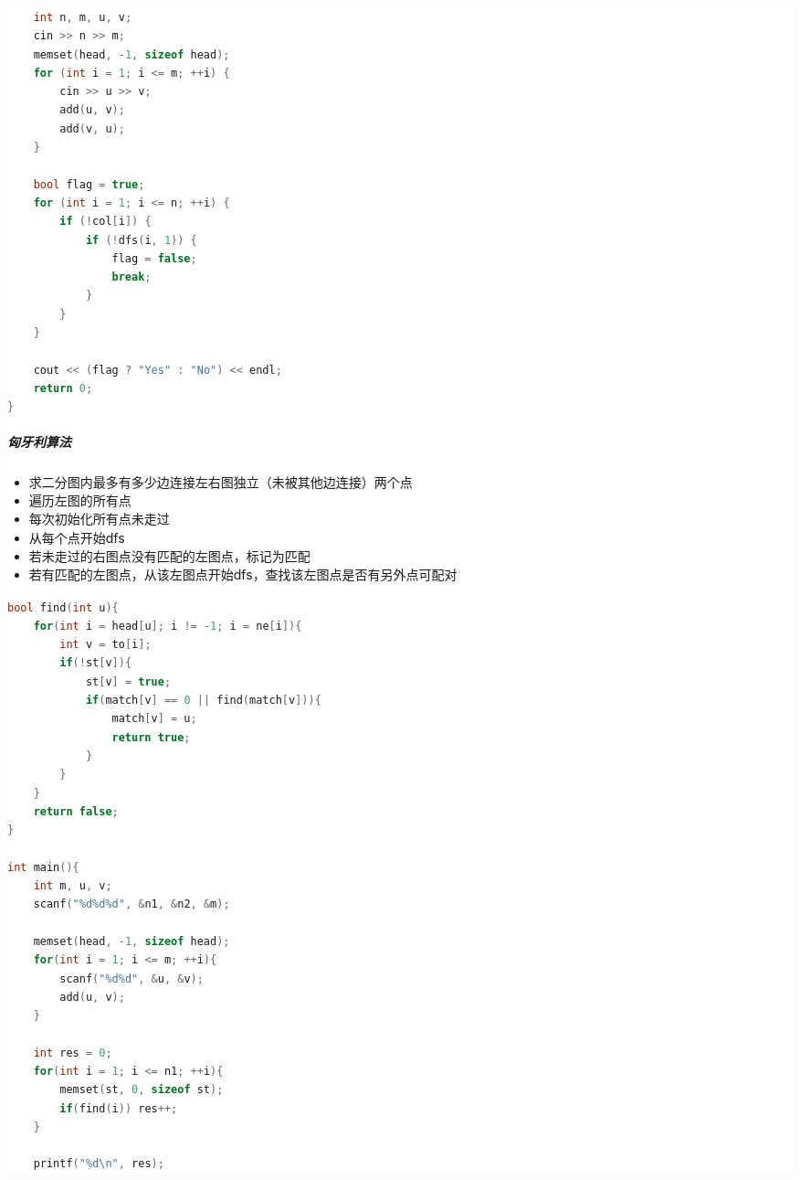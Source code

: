 ```cpp
    int n, m, u, v;
    cin >> n >> m;
    memset(head, -1, sizeof head);
    for (int i = 1; i <= m; ++i) {
        cin >> u >> v;
        add(u, v);
        add(v, u);
    }

    bool flag = true;
    for (int i = 1; i <= n; ++i) {
        if (!col[i]) {
            if (!dfs(i, 1)) {
                flag = false;
                break;
            }
        }
    }

    cout << (flag ? "Yes" : "No") << endl;
    return 0;
}
```

##### 匈牙利算法
- 求二分图内最多有多少边连接左右图独立（未被其他边连接）两个点
- 遍历左图的所有点
- 每次初始化所有点未走过
- 从每个点开始dfs
- 若未走过的右图点没有匹配的左图点，标记为匹配
- 若有匹配的左图点，从该左图点开始dfs，查找该左图点是否有另外点可配对
```cpp
bool find(int u){
    for(int i = head[u]; i != -1; i = ne[i]){
        int v = to[i];
        if(!st[v]){
            st[v] = true;
            if(match[v] == 0 || find(match[v])){
                match[v] = u;
                return true;
            }
        }
    }
    return false;
}

int main(){
    int m, u, v;
    scanf("%d%d%d", &n1, &n2, &m);

    memset(head, -1, sizeof head);
    for(int i = 1; i <= m; ++i){
        scanf("%d%d", &u, &v);
        add(u, v);
    }

    int res = 0;
    for(int i = 1; i <= n1; ++i){
        memset(st, 0, sizeof st);
        if(find(i)) res++;
    }

    printf("%d\n", res);
```